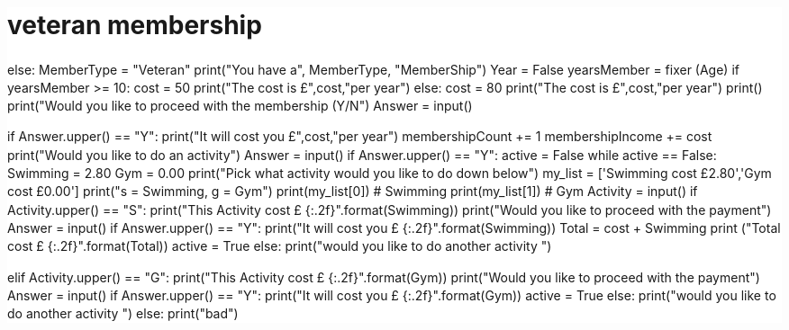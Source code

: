 # veteran membership
else:
MemberType = "Veteran"
print("You have a", MemberType, "MemberShip")
Year = False
yearsMember = fixer (Age)
if yearsMember >= 10:
cost = 50
print("The cost is £",cost,"per year")
else:
cost = 80
print("The cost is £",cost,"per year")
print()
print("Would you like to proceed with the membership (Y/N")
Answer = input()

if Answer.upper() == "Y":
print("It will cost you £",cost,"per year")
membershipCount += 1
membershipIncome += cost
print("Would you like to do an activity")
Answer = input()
if Answer.upper() == "Y":
active = False
while active == False:
Swimming = 2.80
Gym = 0.00
print("Pick what activity would you like to do down below")
my_list = ['Swimming cost £2.80','Gym cost £0.00']
print("s = Swimming, g = Gym")
print(my_list[0]) # Swimming
print(my_list[1]) # Gym
Activity = input()
if Activity.upper() == "S":
print("This Activity cost £ {:.2f}".format(Swimming))
print("Would you like to proceed with the payment")
Answer = input()
if Answer.upper() == "Y":
print("It will cost you £ {:.2f}".format(Swimming))
Total = cost + Swimming
print ("Total cost £ {:.2f}".format(Total))
active = True
else:
print("would you like to do another activity ")

elif Activity.upper() == "G":
print("This Activity cost £ {:.2f}".format(Gym))
print("Would you like to proceed with the payment")
Answer = input()
if Answer.upper() == "Y":
print("It will cost you £ {:.2f}".format(Gym))
active = True
else:
print("would you like to do another activity ")
else:
print("bad")
